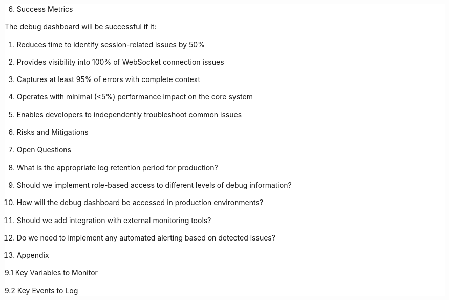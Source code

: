   6. Success Metrics

  The debug dashboard will be successful if it:

  1. Reduces time to identify session-related issues by 50%
  2. Provides visibility into 100% of WebSocket connection issues
  3. Captures at least 95% of errors with complete context
  4. Operates with minimal (<5%) performance impact on the core system
  5. Enables developers to independently troubleshoot common issues

  7. Risks and Mitigations

  8. Open Questions

  1. What is the appropriate log retention period for production?
  2. Should we implement role-based access to different levels of debug information?
  3. How will the debug dashboard be accessed in production environments?
  4. Should we add integration with external monitoring tools?
  5. Do we need to implement any automated alerting based on detected issues?

  9. Appendix

  9.1 Key Variables to Monitor

  9.2 Key Events to Log